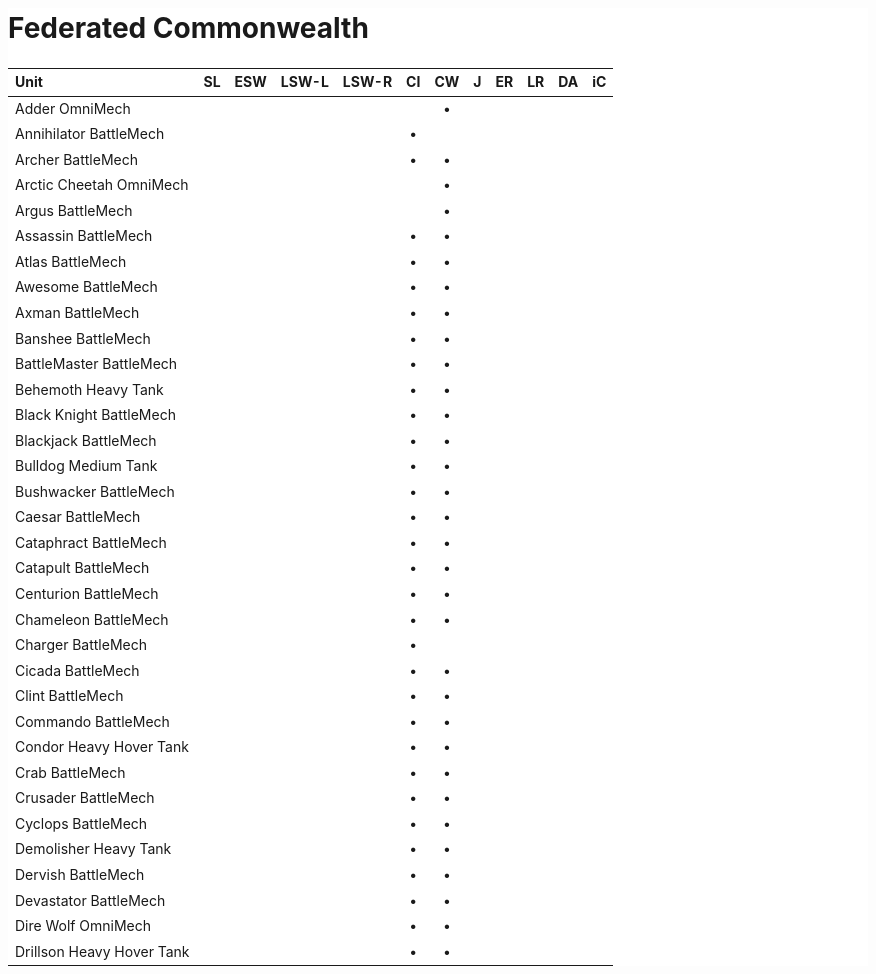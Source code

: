 # Federated Commonwealth

| Unit | SL | ESW | LSW-L | LSW-R | CI | CW | J | ER | LR | DA | iC |
| :--- | :---: | :---: | :---: | :---: | :---: | :---: | :---: | :---: | :---: | :---: | :---: |
| Adder OmniMech |   |   |   |   |   | • |   |   |   |   |   |
| Annihilator BattleMech |   |   |   |   | • |   |   |   |   |   |   |
| Archer BattleMech |   |   |   |   | • | • |   |   |   |   |   |
| Arctic Cheetah OmniMech |   |   |   |   |   | • |   |   |   |   |   |
| Argus BattleMech |   |   |   |   |   | • |   |   |   |   |   |
| Assassin BattleMech |   |   |   |   | • | • |   |   |   |   |   |
| Atlas BattleMech |   |   |   |   | • | • |   |   |   |   |   |
| Awesome BattleMech |   |   |   |   | • | • |   |   |   |   |   |
| Axman BattleMech |   |   |   |   | • | • |   |   |   |   |   |
| Banshee BattleMech |   |   |   |   | • | • |   |   |   |   |   |
| BattleMaster BattleMech |   |   |   |   | • | • |   |   |   |   |   |
| Behemoth Heavy Tank |   |   |   |   | • | • |   |   |   |   |   |
| Black Knight BattleMech |   |   |   |   | • | • |   |   |   |   |   |
| Blackjack BattleMech |   |   |   |   | • | • |   |   |   |   |   |
| Bulldog Medium Tank |   |   |   |   | • | • |   |   |   |   |   |
| Bushwacker BattleMech |   |   |   |   | • | • |   |   |   |   |   |
| Caesar BattleMech |   |   |   |   | • | • |   |   |   |   |   |
| Cataphract BattleMech |   |   |   |   | • | • |   |   |   |   |   |
| Catapult BattleMech |   |   |   |   | • | • |   |   |   |   |   |
| Centurion BattleMech |   |   |   |   | • | • |   |   |   |   |   |
| Chameleon BattleMech |   |   |   |   | • | • |   |   |   |   |   |
| Charger BattleMech |   |   |   |   | • |   |   |   |   |   |   |
| Cicada BattleMech |   |   |   |   | • | • |   |   |   |   |   |
| Clint BattleMech |   |   |   |   | • | • |   |   |   |   |   |
| Commando BattleMech |   |   |   |   | • | • |   |   |   |   |   |
| Condor Heavy Hover Tank |   |   |   |   | • | • |   |   |   |   |   |
| Crab BattleMech |   |   |   |   | • | • |   |   |   |   |   |
| Crusader BattleMech |   |   |   |   | • | • |   |   |   |   |   |
| Cyclops BattleMech |   |   |   |   | • | • |   |   |   |   |   |
| Demolisher Heavy Tank |   |   |   |   | • | • |   |   |   |   |   |
| Dervish BattleMech |   |   |   |   | • | • |   |   |   |   |   |
| Devastator BattleMech |   |   |   |   | • | • |   |   |   |   |   |
| Dire Wolf OmniMech |   |   |   |   | • | • |   |   |   |   |   |
| Drillson Heavy Hover Tank |   |   |   |   | • | • |   |   |   |   |   |